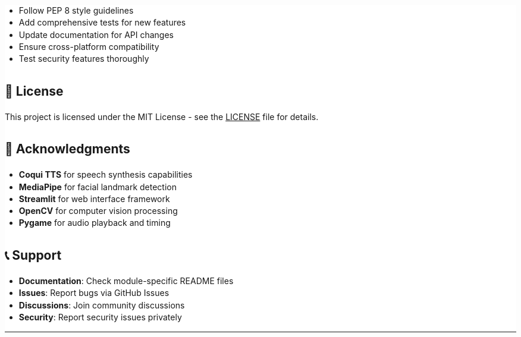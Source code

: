 - Follow PEP 8 style guidelines
- Add comprehensive tests for new features
- Update documentation for API changes
- Ensure cross-platform compatibility
- Test security features thoroughly

## 📄 License

This project is licensed under the MIT License - see the [LICENSE](LICENSE) file for details.

## 🙏 Acknowledgments

- **Coqui TTS** for speech synthesis capabilities
- **MediaPipe** for facial landmark detection
- **Streamlit** for web interface framework
- **OpenCV** for computer vision processing
- **Pygame** for audio playback and timing

## 📞 Support

- **Documentation**: Check module-specific README files
- **Issues**: Report bugs via GitHub Issues
- **Discussions**: Join community discussions
- **Security**: Report security issues privately

---
